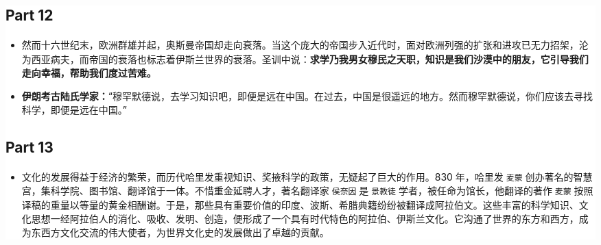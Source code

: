 ## Part 12

- 然而十六世纪末，欧洲群雄并起，奥斯曼帝国却走向衰落。当这个庞大的帝国步入近代时，面对欧洲列强的扩张和进攻已无力招架，沦为西亚病夫，而帝国的衰落也标志着伊斯兰世界的衰落。圣训中说：**求学乃我男女穆民之天职，知识是我们沙漠中的朋友，它引导我们走向幸福，帮助我们度过苦难。**

- **伊朗考古陆氏学家：**“穆罕默德说，去学习知识吧，即便是远在中国。在过去，中国是很遥远的地方。然而穆罕默德说，你们应该去寻找科学，即便是远在中国。”

## Part 13

- 文化的发展得益于经济的繁荣，而历代哈里发重视知识、奖掖科学的政策，无疑起了巨大的作用。830 年，哈里发 `麦蒙` 创办著名的智慧宫，集科学院、图书馆、翻译馆于一体。不惜重金延聘人才，著名翻译家 `侯奈因` 是 `景教徒` 学者，被任命为馆长，他翻译的著作 `麦蒙` 按照译稿的重量以等量的黄金相酬谢。于是，那些具有重要价值的印度、波斯、希腊典籍纷纷被翻译成阿拉伯文。这些丰富的科学知识、文化思想一经阿拉伯人的消化、吸收、发明、创造，便形成了一个具有时代特色的阿拉伯、伊斯兰文化。它沟通了世界的东方和西方，成为东西方文化交流的伟大使者，为世界文化史的发展做出了卓越的贡献。
